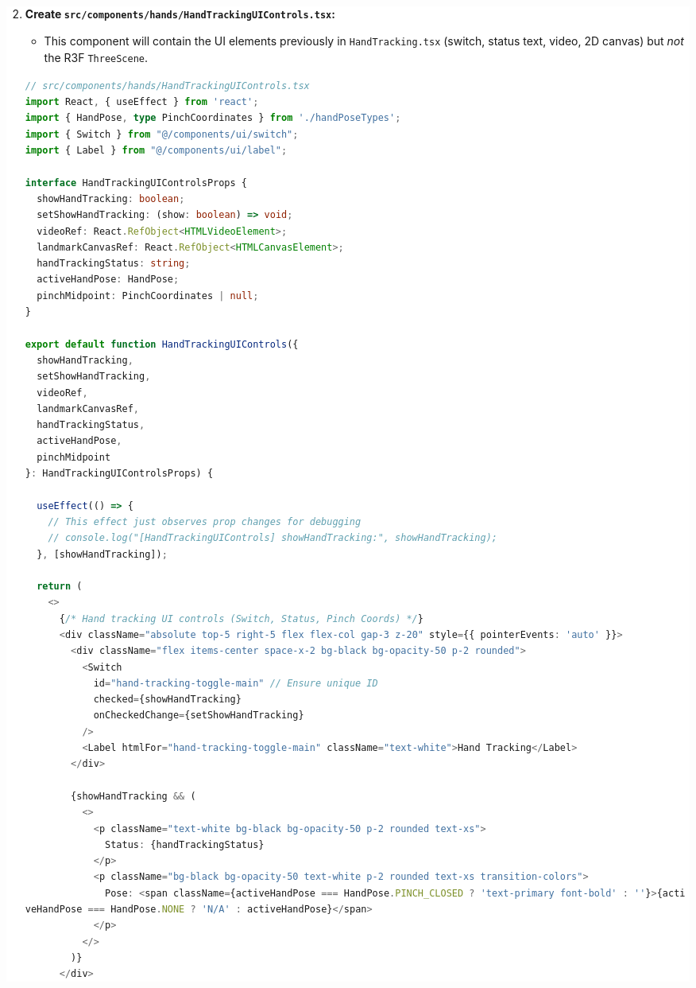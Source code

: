 2.  **Create `src/components/hands/HandTrackingUIControls.tsx`:**

    - This component will contain the UI elements previously in `HandTracking.tsx` (switch, status text, video, 2D canvas) but _not_ the R3F `ThreeScene`.

    ```typescript
    // src/components/hands/HandTrackingUIControls.tsx
    import React, { useEffect } from 'react';
    import { HandPose, type PinchCoordinates } from './handPoseTypes';
    import { Switch } from "@/components/ui/switch";
    import { Label } from "@/components/ui/label";

    interface HandTrackingUIControlsProps {
      showHandTracking: boolean;
      setShowHandTracking: (show: boolean) => void;
      videoRef: React.RefObject<HTMLVideoElement>;
      landmarkCanvasRef: React.RefObject<HTMLCanvasElement>;
      handTrackingStatus: string;
      activeHandPose: HandPose;
      pinchMidpoint: PinchCoordinates | null;
    }

    export default function HandTrackingUIControls({
      showHandTracking,
      setShowHandTracking,
      videoRef,
      landmarkCanvasRef,
      handTrackingStatus,
      activeHandPose,
      pinchMidpoint
    }: HandTrackingUIControlsProps) {

      useEffect(() => {
        // This effect just observes prop changes for debugging
        // console.log("[HandTrackingUIControls] showHandTracking:", showHandTracking);
      }, [showHandTracking]);

      return (
        <>
          {/* Hand tracking UI controls (Switch, Status, Pinch Coords) */}
          <div className="absolute top-5 right-5 flex flex-col gap-3 z-20" style={{ pointerEvents: 'auto' }}>
            <div className="flex items-center space-x-2 bg-black bg-opacity-50 p-2 rounded">
              <Switch
                id="hand-tracking-toggle-main" // Ensure unique ID
                checked={showHandTracking}
                onCheckedChange={setShowHandTracking}
              />
              <Label htmlFor="hand-tracking-toggle-main" className="text-white">Hand Tracking</Label>
            </div>

            {showHandTracking && (
              <>
                <p className="text-white bg-black bg-opacity-50 p-2 rounded text-xs">
                  Status: {handTrackingStatus}
                </p>
                <p className="bg-black bg-opacity-50 text-white p-2 rounded text-xs transition-colors">
                  Pose: <span className={activeHandPose === HandPose.PINCH_CLOSED ? 'text-primary font-bold' : ''}>{activeHandPose === HandPose.NONE ? 'N/A' : activeHandPose}</span>
                </p>
              </>
            )}
          </div>
